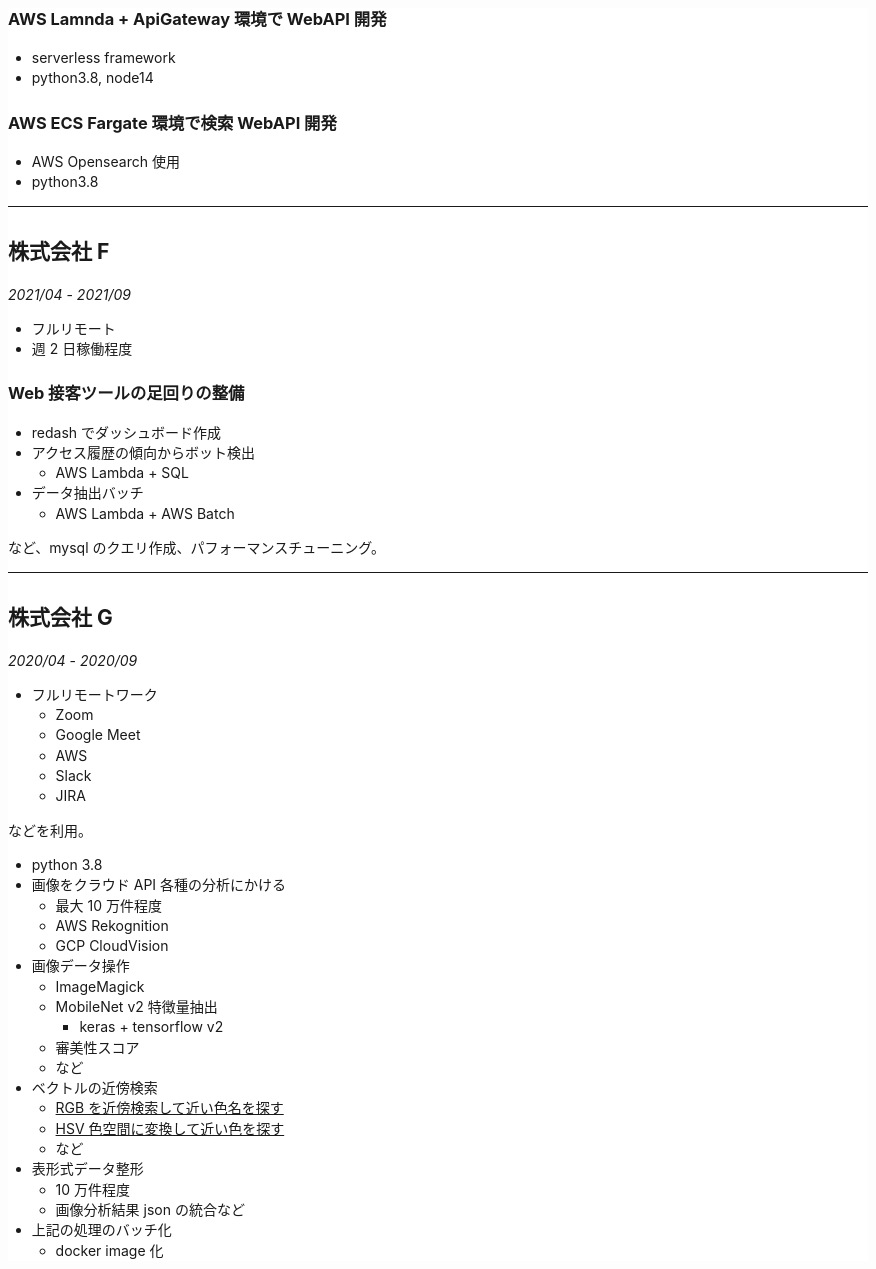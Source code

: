 ### AWS Lamnda + ApiGateway 環境で WebAPI 開発

- serverless framework
- python3.8, node14

### AWS ECS Fargate 環境で検索 WebAPI 開発

- AWS Opensearch 使用
- python3.8

---

## 株式会社 F



_2021/04_ - _2021/09_

- フルリモート
- 週 2 日稼働程度

### Web 接客ツールの足回りの整備

- redash でダッシュボード作成
- アクセス履歴の傾向からボット検出
  - AWS Lambda + SQL
- データ抽出バッチ
  - AWS Lambda + AWS Batch

など、mysql のクエリ作成、パフォーマンスチューニング。

---

## 株式会社 G



_2020/04_ - _2020/09_

- フルリモートワーク
  - Zoom
  - Google Meet
  - AWS
  - Slack
  - JIRA

などを利用。

- python 3.8
- 画像をクラウド API 各種の分析にかける
  - 最大 10 万件程度
  - AWS Rekognition
  - GCP CloudVision
- 画像データ操作
  - ImageMagick
  - MobileNet v2 特徴量抽出
    - keras + tensorflow v2
  - 審美性スコア
  - など
- ベクトルの近傍検索
  - [RGB を近傍検索して近い色名を探す](https://gist.github.com/arc279/11e4a65a4daec3fdb04b1c3d052cc5af)
  - [HSV 色空間に変換して近い色を探す](https://gist.github.com/arc279/a03f5443abd4916751369e4ce2c12947)
  - など
- 表形式データ整形
  - 10 万件程度
  - 画像分析結果 json の統合など
- 上記の処理のバッチ化
  - docker image 化